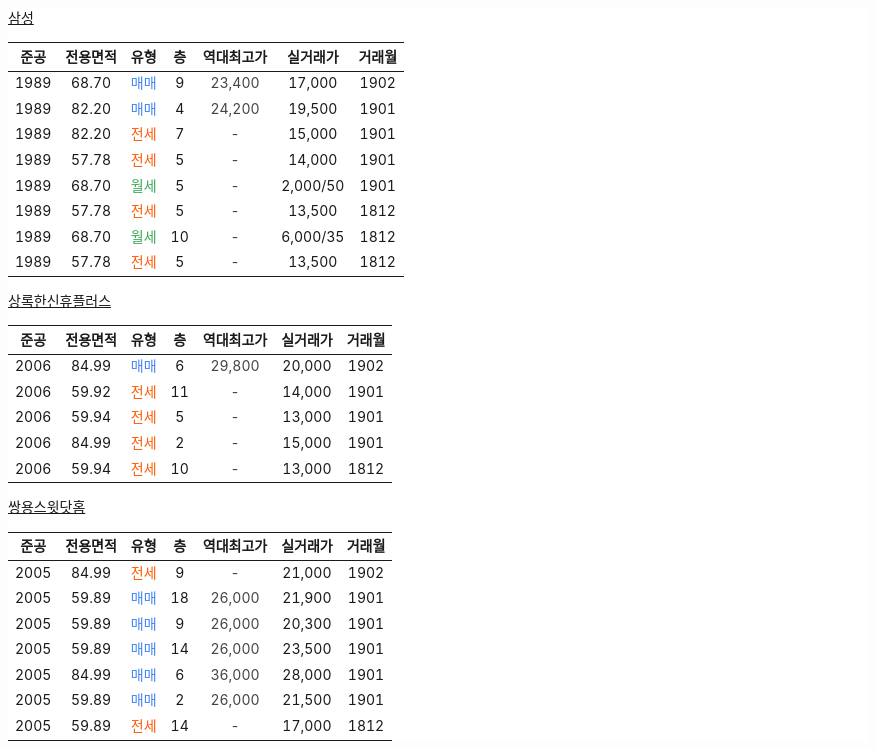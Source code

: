 [삼성](https://search.naver.com/search.naver?query=%EB%B6%80%EC%82%B0%EA%B4%91%EC%97%AD%EC%8B%9C+%EB%B6%81%EA%B5%AC+%EB%A7%8C%EB%8D%95%EB%8F%99+%EC%82%BC%EC%84%B1)

|준공|전용면적|유형|층|역대최고가|실거래가|거래월|
|:---:|:---:|:---:|:---:|:---:|:---:|:---:|
|1989|68.70|<span style="color:#4285f3">매매</span>|9|<span style="color:#444444">23,400</span>|17,000|1902|
|1989|82.20|<span style="color:#4285f3">매매</span>|4|<span style="color:#444444">24,200</span>|19,500|1901|
|1989|82.20|<span style="color:#ff5a00">전세</span>|7|<span style="color:#444444">-</span>|15,000|1901|
|1989|57.78|<span style="color:#ff5a00">전세</span>|5|<span style="color:#444444">-</span>|14,000|1901|
|1989|68.70|<span style="color:#34a853">월세</span>|5|<span style="color:#444444">-</span>|2,000/50|1901|
|1989|57.78|<span style="color:#ff5a00">전세</span>|5|<span style="color:#444444">-</span>|13,500|1812|
|1989|68.70|<span style="color:#34a853">월세</span>|10|<span style="color:#444444">-</span>|6,000/35|1812|
|1989|57.78|<span style="color:#ff5a00">전세</span>|5|<span style="color:#444444">-</span>|13,500|1812|

[상록한신휴플러스](https://search.naver.com/search.naver?query=%EB%B6%80%EC%82%B0%EA%B4%91%EC%97%AD%EC%8B%9C+%EB%B6%81%EA%B5%AC+%EB%A7%8C%EB%8D%95%EB%8F%99+%EC%83%81%EB%A1%9D%ED%95%9C%EC%8B%A0%ED%9C%B4%ED%94%8C%EB%9F%AC%EC%8A%A4)

|준공|전용면적|유형|층|역대최고가|실거래가|거래월|
|:---:|:---:|:---:|:---:|:---:|:---:|:---:|
|2006|84.99|<span style="color:#4285f3">매매</span>|6|<span style="color:#444444">29,800</span>|20,000|1902|
|2006|59.92|<span style="color:#ff5a00">전세</span>|11|<span style="color:#444444">-</span>|14,000|1901|
|2006|59.94|<span style="color:#ff5a00">전세</span>|5|<span style="color:#444444">-</span>|13,000|1901|
|2006|84.99|<span style="color:#ff5a00">전세</span>|2|<span style="color:#444444">-</span>|15,000|1901|
|2006|59.94|<span style="color:#ff5a00">전세</span>|10|<span style="color:#444444">-</span>|13,000|1812|

[쌍용스윗닷홈](https://search.naver.com/search.naver?query=%EB%B6%80%EC%82%B0%EA%B4%91%EC%97%AD%EC%8B%9C+%EB%B6%81%EA%B5%AC+%EB%A7%8C%EB%8D%95%EB%8F%99+%EC%8C%8D%EC%9A%A9%EC%8A%A4%EC%9C%97%EB%8B%B7%ED%99%88)

|준공|전용면적|유형|층|역대최고가|실거래가|거래월|
|:---:|:---:|:---:|:---:|:---:|:---:|:---:|
|2005|84.99|<span style="color:#ff5a00">전세</span>|9|<span style="color:#444444">-</span>|21,000|1902|
|2005|59.89|<span style="color:#4285f3">매매</span>|18|<span style="color:#444444">26,000</span>|21,900|1901|
|2005|59.89|<span style="color:#4285f3">매매</span>|9|<span style="color:#444444">26,000</span>|20,300|1901|
|2005|59.89|<span style="color:#4285f3">매매</span>|14|<span style="color:#444444">26,000</span>|23,500|1901|
|2005|84.99|<span style="color:#4285f3">매매</span>|6|<span style="color:#444444">36,000</span>|28,000|1901|
|2005|59.89|<span style="color:#4285f3">매매</span>|2|<span style="color:#444444">26,000</span>|21,500|1901|
|2005|59.89|<span style="color:#ff5a00">전세</span>|14|<span style="color:#444444">-</span>|17,000|1812|
